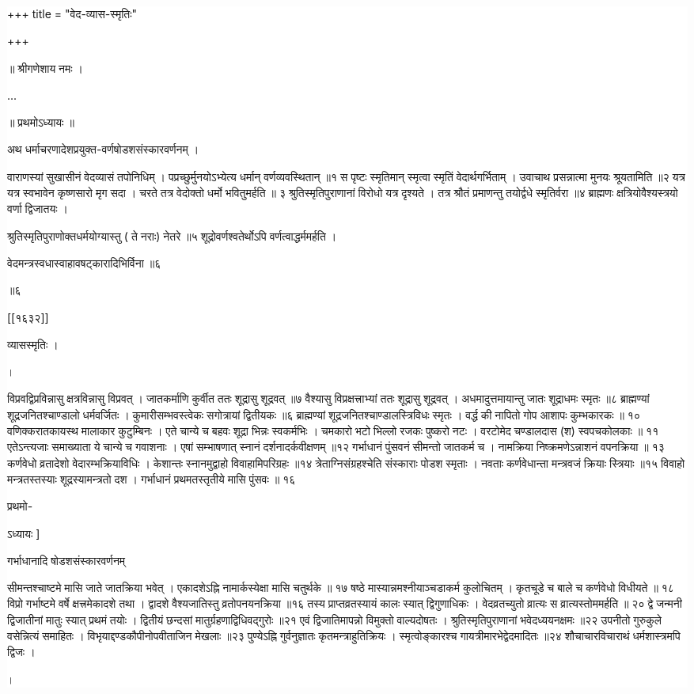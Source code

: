 +++
title = "वेद-व्यास-स्मृतिः"

+++


॥ श्रीगणेशाय नमः । 

... 

॥ प्रथमोऽध्यायः ॥ 

अथ धर्माचरणादेशप्रयुक्त-वर्णषोडशसंस्कारवर्णनम् । 

वाराणस्यां सुखासीनं वेदव्यासं तपोनिधिम् । पप्रच्छुर्मुनयोऽभ्येत्य धर्मान् वर्णव्यवस्थितान् ॥१ स पृष्टः स्मृतिमान् स्मृत्वा स्मृतिं वेदार्थगर्भिताम् । उवाचाथ प्रसन्नात्मा मुनयः श्रूयतामिति ॥२ यत्र यत्र स्वभावेन कृष्णसारो मृग सदा । चरते तत्र वेदोक्तो धर्मो भवितुमर्हति ॥ ३ श्रुतिस्मृतिपुराणानां विरोधो यत्र दृश्यते । तत्र श्रौतं प्रमाणन्तु तयोर्द्वधे स्मृतिर्वरा ॥४ ब्राह्मणः क्षत्रियोवैश्यस्त्रयो वर्णा द्विजातयः । 

श्रुतिस्मृतिपुराणोक्तधर्मयोग्यास्तु ( ते नराः) नेतरे ॥५ शूद्रोवर्णश्वतेर्थोऽपि वर्णत्वाद्धर्ममर्हति । 

वेदमन्त्रस्वधास्वाहावषट्कारादिभिर्विना ॥६ 

॥६ 

[[१६३२]]

व्यासस्मृतिः । 

। 

विप्रवद्विप्रविन्नासु क्षत्रविन्नासु विप्रवत् । जातकर्माणि कुर्वीत ततः शूद्रासु शूद्रवत् ॥७ वैश्यासु विप्रक्षत्त्राभ्यां ततः शूद्रासु शूद्रवत् । अधमादुत्तमायान्तु जातः शूद्राधमः स्मृतः ॥८ ब्राह्मण्यां शूद्रजनितश्चाण्डालो धर्मवर्जितः । कुमारीसम्भवस्त्वेकः सगोत्रायां द्वितीयकः ॥६ ब्राह्मण्यां शूद्रजनितश्चाण्डालस्त्रिविधः स्मृतः । वर्द्ध की नापितो गोप आशापः कुम्भकारकः ॥ १० वणिक्करातकायस्थ मालाकार कुटुम्बिनः । एते चान्ये च बहवः शूद्रा भिन्नः स्वकर्मभिः । चमकारो भटो भिल्लो रजकः पुष्करो नटः । वरटोमेद चण्डालदास (श) स्वपचकोलकाः ॥ ११ एतेऽन्त्यजाः समाख्याता ये चान्ये च गवाशनाः । एषां सम्भाषणात् स्नानं दर्शनादर्कवीक्षणम् ॥१२ गर्भाधानं पुंसवनं सीमन्तो जातकर्म च । नामक्रिया निष्क्रमणेऽन्नाशनं वपनक्रिया ॥ १३ कर्णवेधो व्रतादेशो वेदारम्भक्रियाविधिः । केशान्तः स्नानमुद्वाहो विवाहामिपरिग्रहः ॥१४ त्रेताग्निसंग्रहश्चेति संस्काराः पोडश स्मृताः । नवताः कर्णवेधान्ता मन्त्रवजं क्रियाः स्त्रियाः ॥१५ विवाहो मन्त्रतस्तस्याः शूद्रस्यामन्त्रतो दश । गर्भाधानं प्रथमतस्तृतीये मासि पुंसवः ॥ १६ 

प्रथमो- 

ऽध्यायः ] 

गर्भाधानादि षोडशसंस्कारवर्णनम् 

सीमन्तश्चाष्टमे मासि जाते जातक्रिया भवेत् । एकादशेऽह्नि नामार्कस्येक्षा मासि चतुर्थके ॥ १७ षष्ठे मास्यान्नमश्नीयाञ्चडाकर्म कुलोचितम् । कृतचूडे च बाले च कर्णवेधो विधीयते ॥ १८ विप्रो गर्भाष्टमे वर्षे क्षत्त्रमेकादशे तथा । द्वादशे वैश्यजातिस्तु व्रतोपनयनक्रिया ॥१६ तस्य प्राप्तव्रतस्यायं कालः स्यात् द्विगुणाधिकः । वेदव्रतच्युतो व्रात्यः स व्रात्यस्तोममर्हति ॥ २० द्वे जन्मनी द्विजातीनां मातुः स्यात् प्रथमं तयोः । द्वितीयं छन्दसां मातुर्ग्रहणाद्विधिवद्गुरोः ॥२१ एवं द्विजातिमापन्नो विमुक्तो वाल्यदोषतः । श्रुतिस्मृतिपुराणानां भवेदध्ययनक्षमः ॥२२ उपनीतो गुरुकुले वसेन्नित्यं समाहितः । विभृयाद्दण्डकौपीनोपवीताजिन मेखलाः ॥२३ पुण्येऽह्नि गुर्वनुज्ञातः कृतमन्त्राहुतिक्रियः । स्मृत्वोङ्कारश्च गायत्रीमारभेद्वेदमादितः ॥२४ शौचाचारविचाराथं धर्मशास्त्रमपि द्विजः । 

। 
